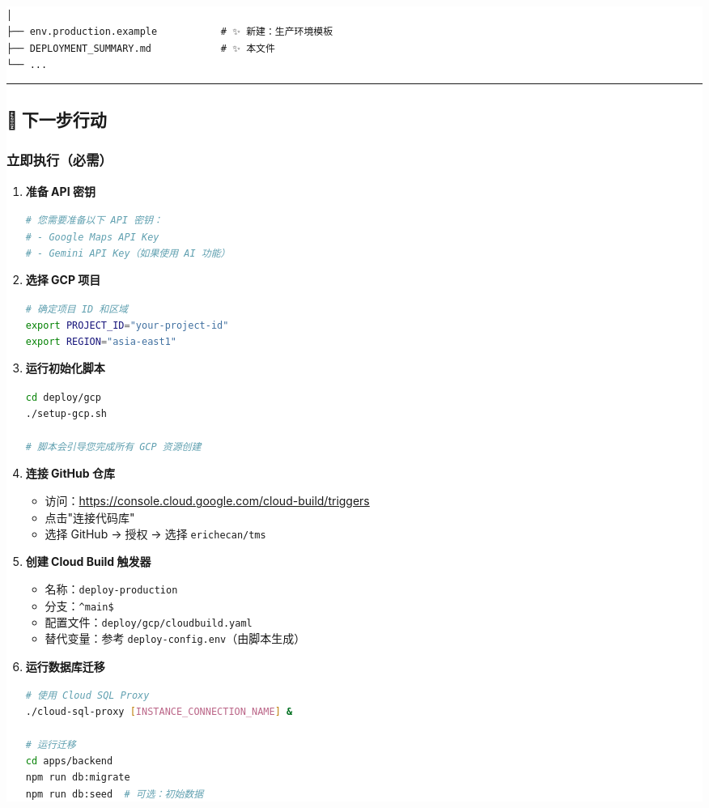 ```
│
├── env.production.example           # ✨ 新建：生产环境模板
├── DEPLOYMENT_SUMMARY.md            # ✨ 本文件
└── ...
```

---

## 🎯 下一步行动

### 立即执行（必需）

1. **准备 API 密钥**
   ```bash
   # 您需要准备以下 API 密钥：
   # - Google Maps API Key
   # - Gemini API Key（如果使用 AI 功能）
   ```

2. **选择 GCP 项目**
   ```bash
   # 确定项目 ID 和区域
   export PROJECT_ID="your-project-id"
   export REGION="asia-east1"
   ```

3. **运行初始化脚本**
   ```bash
   cd deploy/gcp
   ./setup-gcp.sh
   
   # 脚本会引导您完成所有 GCP 资源创建
   ```

4. **连接 GitHub 仓库**
   - 访问：https://console.cloud.google.com/cloud-build/triggers
   - 点击"连接代码库"
   - 选择 GitHub → 授权 → 选择 `erichecan/tms`

5. **创建 Cloud Build 触发器**
   - 名称：`deploy-production`
   - 分支：`^main$`
   - 配置文件：`deploy/gcp/cloudbuild.yaml`
   - 替代变量：参考 `deploy-config.env`（由脚本生成）

6. **运行数据库迁移**
   ```bash
   # 使用 Cloud SQL Proxy
   ./cloud-sql-proxy [INSTANCE_CONNECTION_NAME] &
   
   # 运行迁移
   cd apps/backend
   npm run db:migrate
   npm run db:seed  # 可选：初始数据
   ```
